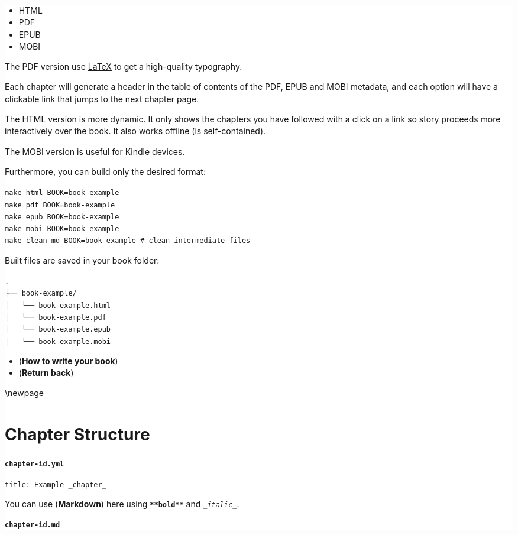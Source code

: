- HTML
- PDF
- EPUB
- MOBI

The PDF version use [LaTeX](https://en.wikipedia.org/wiki/LaTeX) to get a high-quality typography.

Each chapter will generate a header in the table of contents of the PDF, EPUB and MOBI metadata, and each option will have a clickable link that jumps to the next chapter page.

The HTML version is more dynamic. It only shows the chapters you have followed with a click on a link so story proceeds more interactively over the book. It also works offline (is self-contained).

The MOBI version is useful for Kindle devices.

Furthermore, you can build only the desired format:

```
make html BOOK=book-example
make pdf BOOK=book-example
make epub BOOK=book-example
make mobi BOOK=book-example
make clean-md BOOK=book-example # clean intermediate files
```

Built files are saved in your book folder:

```
.
├── book-example/
│   └── book-example.html
│   └── book-example.pdf
│   └── book-example.epub
│   └── book-example.mobi
```

- (<span onclick="show_chapter('chapter_write')">[**How to write your book**](#how-to-write-your-book)</span>)
- (<span onclick="show_chapter('chapter_getting-started')">[**Return back**](#getting-started)</span>)

\newpage

</div>
<div id="chapter_chapter-structure">

# Chapter Structure

**`chapter-id.yml`**
```
title: Example _chapter_
```

You can use (<span onclick="show_chapter('chapter_markdown')">[**Markdown**](#markdown-and-pandoc)</span>) here using **`**bold**`** and _`_italic_`_.

**`chapter-id.md`**
